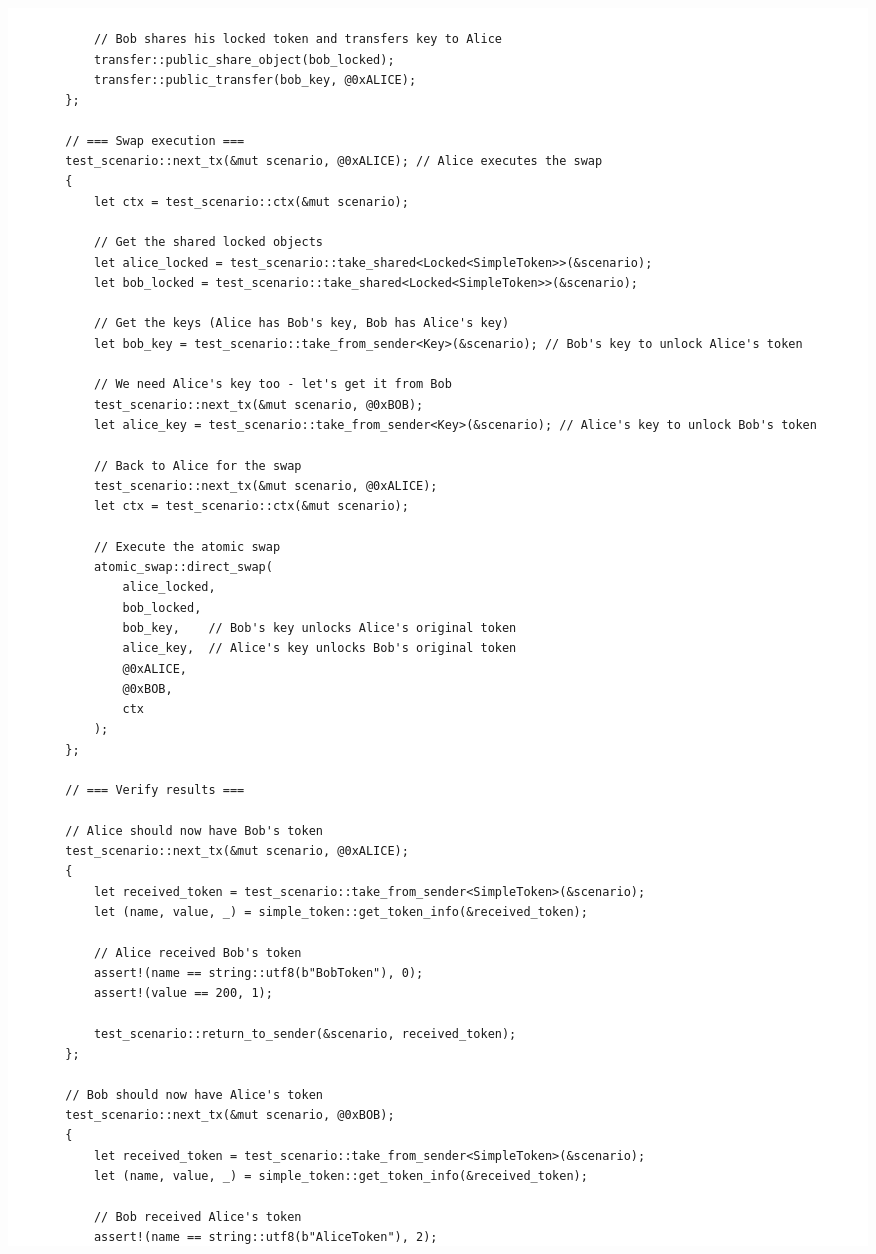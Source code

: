 ```move
            
            // Bob shares his locked token and transfers key to Alice  
            transfer::public_share_object(bob_locked);
            transfer::public_transfer(bob_key, @0xALICE);
        };
        
        // === Swap execution ===
        test_scenario::next_tx(&mut scenario, @0xALICE); // Alice executes the swap
        {
            let ctx = test_scenario::ctx(&mut scenario);
            
            // Get the shared locked objects
            let alice_locked = test_scenario::take_shared<Locked<SimpleToken>>(&scenario);
            let bob_locked = test_scenario::take_shared<Locked<SimpleToken>>(&scenario);
            
            // Get the keys (Alice has Bob's key, Bob has Alice's key)
            let bob_key = test_scenario::take_from_sender<Key>(&scenario); // Bob's key to unlock Alice's token
            
            // We need Alice's key too - let's get it from Bob
            test_scenario::next_tx(&mut scenario, @0xBOB);
            let alice_key = test_scenario::take_from_sender<Key>(&scenario); // Alice's key to unlock Bob's token
            
            // Back to Alice for the swap
            test_scenario::next_tx(&mut scenario, @0xALICE);
            let ctx = test_scenario::ctx(&mut scenario);
            
            // Execute the atomic swap
            atomic_swap::direct_swap(
                alice_locked,
                bob_locked,
                bob_key,    // Bob's key unlocks Alice's original token  
                alice_key,  // Alice's key unlocks Bob's original token
                @0xALICE,
                @0xBOB, 
                ctx
            );
        };
        
        // === Verify results ===
        
        // Alice should now have Bob's token
        test_scenario::next_tx(&mut scenario, @0xALICE);
        {
            let received_token = test_scenario::take_from_sender<SimpleToken>(&scenario);
            let (name, value, _) = simple_token::get_token_info(&received_token);
            
            // Alice received Bob's token
            assert!(name == string::utf8(b"BobToken"), 0);
            assert!(value == 200, 1);
            
            test_scenario::return_to_sender(&scenario, received_token);
        };
        
        // Bob should now have Alice's token  
        test_scenario::next_tx(&mut scenario, @0xBOB);
        {
            let received_token = test_scenario::take_from_sender<SimpleToken>(&scenario);
            let (name, value, _) = simple_token::get_token_info(&received_token);
            
            // Bob received Alice's token
            assert!(name == string::utf8(b"AliceToken"), 2);
```